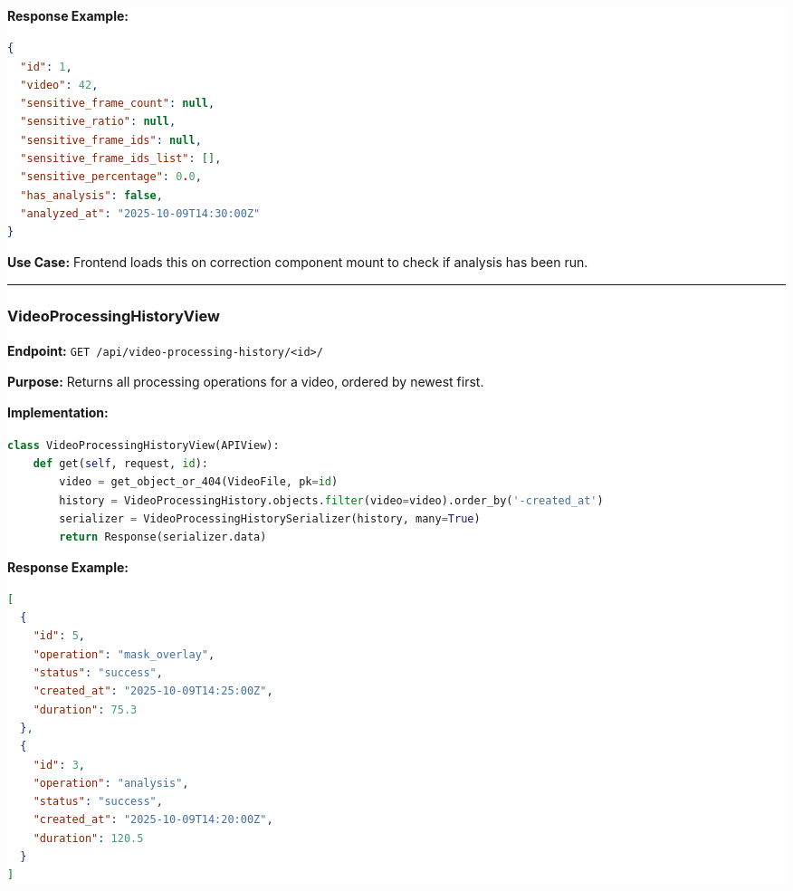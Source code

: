 **Response Example:**
```json
{
  "id": 1,
  "video": 42,
  "sensitive_frame_count": null,
  "sensitive_ratio": null,
  "sensitive_frame_ids": null,
  "sensitive_frame_ids_list": [],
  "sensitive_percentage": 0.0,
  "has_analysis": false,
  "analyzed_at": "2025-10-09T14:30:00Z"
}
```

**Use Case:** Frontend loads this on correction component mount to check if analysis has been run.

---

### VideoProcessingHistoryView

**Endpoint:** `GET /api/video-processing-history/<id>/`

**Purpose:** Returns all processing operations for a video, ordered by newest first.

**Implementation:**
```python
class VideoProcessingHistoryView(APIView):
    def get(self, request, id):
        video = get_object_or_404(VideoFile, pk=id)
        history = VideoProcessingHistory.objects.filter(video=video).order_by('-created_at')
        serializer = VideoProcessingHistorySerializer(history, many=True)
        return Response(serializer.data)
```

**Response Example:**
```json
[
  {
    "id": 5,
    "operation": "mask_overlay",
    "status": "success",
    "created_at": "2025-10-09T14:25:00Z",
    "duration": 75.3
  },
  {
    "id": 3,
    "operation": "analysis",
    "status": "success",
    "created_at": "2025-10-09T14:20:00Z",
    "duration": 120.5
  }
]
```
